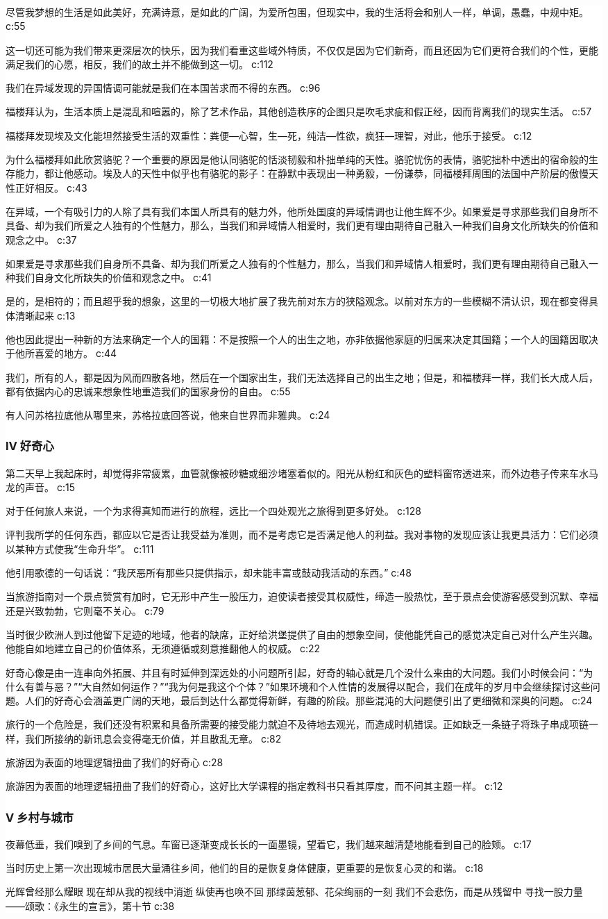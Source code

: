 尽管我梦想的生活是如此美好，充满诗意，是如此的广阔，为爱所包围，但现实中，我的生活将会和别人一样，单调，愚蠢，中规中矩。 c:55

这一切还可能为我们带来更深层次的快乐，因为我们看重这些域外特质，不仅仅是因为它们新奇，而且还因为它们更符合我们的个性，更能满足我们的心愿，相反，我们的故土并不能做到这一切。 c:112

我们在异域发现的异国情调可能就是我们在本国苦求而不得的东西。 c:96

福楼拜认为，生活本质上是混乱和喧嚣的，除了艺术作品，其他创造秩序的企图只是吹毛求疵和假正经，因而背离我们的现实生活。 c:57

福楼拜发现埃及文化能坦然接受生活的双重性：粪便—心智，生—死，纯洁—性欲，疯狂—理智，对此，他乐于接受。 c:12

为什么福楼拜如此欣赏骆驼？一个重要的原因是他认同骆驼的恬淡韧毅和朴拙单纯的天性。骆驼忧伤的表情，骆驼拙朴中透出的宿命般的生存能力，都让他感动。埃及人的天性中似乎也有骆驼的影子：在静默中表现出一种勇毅，一份谦恭，同福楼拜周围的法国中产阶层的傲慢天性正好相反。 c:43

在异域，一个有吸引力的人除了具有我们本国人所具有的魅力外，他所处国度的异域情调也让他生辉不少。如果爱是寻求那些我们自身所不具备、却为我们所爱之人独有的个性魅力，那么，当我们和异域情人相爱时，我们更有理由期待自己融入一种我们自身文化所缺失的价值和观念之中。 c:37

如果爱是寻求那些我们自身所不具备、却为我们所爱之人独有的个性魅力，那么，当我们和异域情人相爱时，我们更有理由期待自己融入一种我们自身文化所缺失的价值和观念之中。 c:41

是的，是相符的；而且超乎我的想象，这里的一切极大地扩展了我先前对东方的狭隘观念。以前对东方的一些模糊不清认识，现在都变得具体清晰起来 c:13

他也因此提出一种新的方法来确定一个人的国籍：不是按照一个人的出生之地，亦非依据他家庭的归属来决定其国籍；一个人的国籍因取决于他所喜爱的地方。 c:44

我们，所有的人，都是因为风而四散各地，然后在一个国家出生，我们无法选择自己的出生之地；但是，和福楼拜一样，我们长大成人后，都有依据内心的忠诚来想象性地重造我们的国家身份的自由。 c:55

有人问苏格拉底他从哪里来，苏格拉底回答说，他来自世界而非雅典。 c:24

### Ⅳ 好奇心

第二天早上我起床时，却觉得非常疲累，血管就像被砂糖或细沙堵塞着似的。阳光从粉红和灰色的塑料窗帘透进来，而外边巷子传来车水马龙的声音。 c:15

对于任何旅人来说，一个为求得真知而进行的旅程，远比一个四处观光之旅得到更多好处。 c:128

评判我所学的任何东西，都应以它是否让我受益为准则，而不是考虑它是否满足他人的利益。我对事物的发现应该让我更具活力：它们必须以某种方式使我“生命升华”。 c:111

他引用歌德的一句话说：“我厌恶所有那些只提供指示，却未能丰富或鼓动我活动的东西。”
 c:48

当旅游指南对一个景点赞赏有加时，它无形中产生一股压力，迫使读者接受其权威性，缔造一股热忱，至于景点会使游客感受到沉默、幸福还是兴致勃勃，它则毫不关心。 c:79

当时很少欧洲人到过他留下足迹的地域，他者的缺席，正好给洪堡提供了自由的想象空间，使他能凭自己的感觉决定自己对什么产生兴趣。他能自如地建立自己的价值体系，无须遵循或刻意推翻他人的权威。 c:22

好奇心像是由一连串向外拓展、并且有时延伸到深远处的小问题所引起，好奇的轴心就是几个没什么来由的大问题。我们小时候会问：“为什么有善与恶？”“大自然如何运作？”“我为何是我这个个体？”如果环境和个人性情的发展得以配合，我们在成年的岁月中会继续探讨这些问题。人们的好奇心会涵盖更广阔的天地，最后到达什么都觉得新鲜，有趣的阶段。那些混沌的大问题便引出了更细微和深奥的问题。 c:24

旅行的一个危险是，我们还没有积累和具备所需要的接受能力就迫不及待地去观光，而造成时机错误。正如缺乏一条链子将珠子串成项链一样，我们所接纳的新讯息会变得毫无价值，并且散乱无章。 c:82

旅游因为表面的地理逻辑扭曲了我们的好奇心 c:28

旅游因为表面的地理逻辑扭曲了我们的好奇心，这好比大学课程的指定教科书只看其厚度，而不问其主题一样。 c:12

### Ⅴ 乡村与城市

夜幕低垂，我们嗅到了乡间的气息。车窗已逐渐变成长长的一面墨镜，望着它，我们越来越清楚地能看到自己的脸颊。 c:17

当时历史上第一次出现城市居民大量涌往乡间，他们的目的是恢复身体健康，更重要的是恢复心灵的和谐。 c:18

光辉曾经那么耀眼
现在却从我的视线中消逝
纵使再也唤不回
那绿茵葱郁、花朵绚丽的一刻
我们不会悲伤，而是从残留中
寻找一股力量
——颂歌：《永生的宣言》，第十节 c:38
